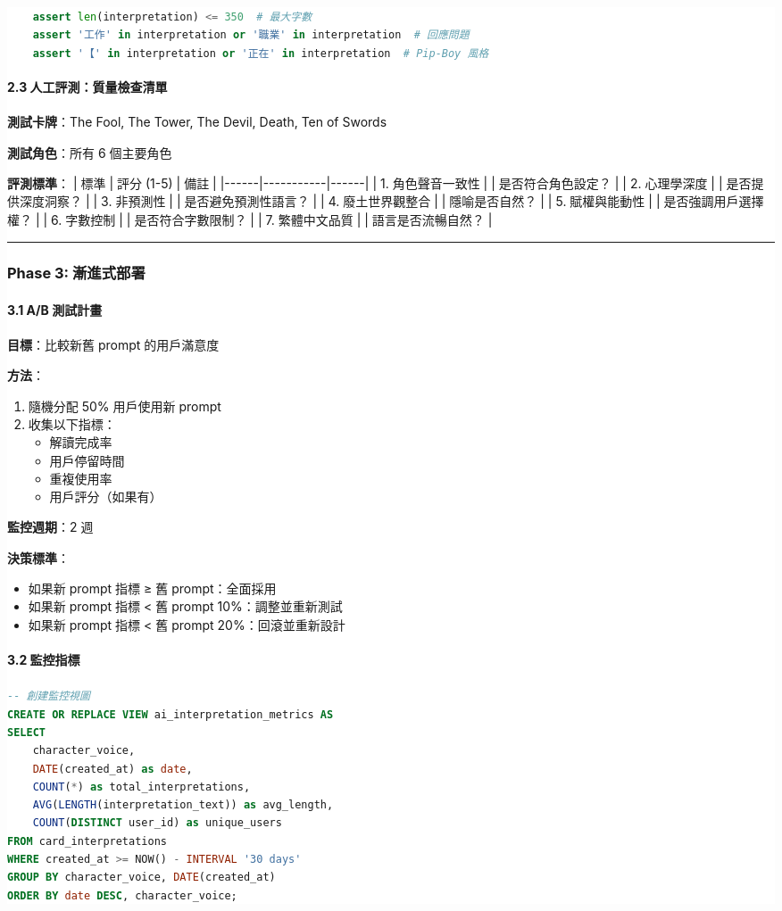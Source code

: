 ```python
    assert len(interpretation) <= 350  # 最大字數
    assert '工作' in interpretation or '職業' in interpretation  # 回應問題
    assert '【' in interpretation or '正在' in interpretation  # Pip-Boy 風格
```

#### 2.3 人工評測：質量檢查清單

**測試卡牌**：The Fool, The Tower, The Devil, Death, Ten of Swords

**測試角色**：所有 6 個主要角色

**評測標準**：
| 標準 | 評分 (1-5) | 備註 |
|------|-----------|------|
| 1. 角色聲音一致性 | | 是否符合角色設定？ |
| 2. 心理學深度 | | 是否提供深度洞察？ |
| 3. 非預測性 | | 是否避免預測性語言？ |
| 4. 廢土世界觀整合 | | 隱喻是否自然？ |
| 5. 賦權與能動性 | | 是否強調用戶選擇權？ |
| 6. 字數控制 | | 是否符合字數限制？ |
| 7. 繁體中文品質 | | 語言是否流暢自然？ |

---

### Phase 3: 漸進式部署

#### 3.1 A/B 測試計畫

**目標**：比較新舊 prompt 的用戶滿意度

**方法**：
1. 隨機分配 50% 用戶使用新 prompt
2. 收集以下指標：
   - 解讀完成率
   - 用戶停留時間
   - 重複使用率
   - 用戶評分（如果有）

**監控週期**：2 週

**決策標準**：
- 如果新 prompt 指標 ≥ 舊 prompt：全面採用
- 如果新 prompt 指標 < 舊 prompt 10%：調整並重新測試
- 如果新 prompt 指標 < 舊 prompt 20%：回滾並重新設計

#### 3.2 監控指標

```sql
-- 創建監控視圖
CREATE OR REPLACE VIEW ai_interpretation_metrics AS
SELECT
    character_voice,
    DATE(created_at) as date,
    COUNT(*) as total_interpretations,
    AVG(LENGTH(interpretation_text)) as avg_length,
    COUNT(DISTINCT user_id) as unique_users
FROM card_interpretations
WHERE created_at >= NOW() - INTERVAL '30 days'
GROUP BY character_voice, DATE(created_at)
ORDER BY date DESC, character_voice;
```
